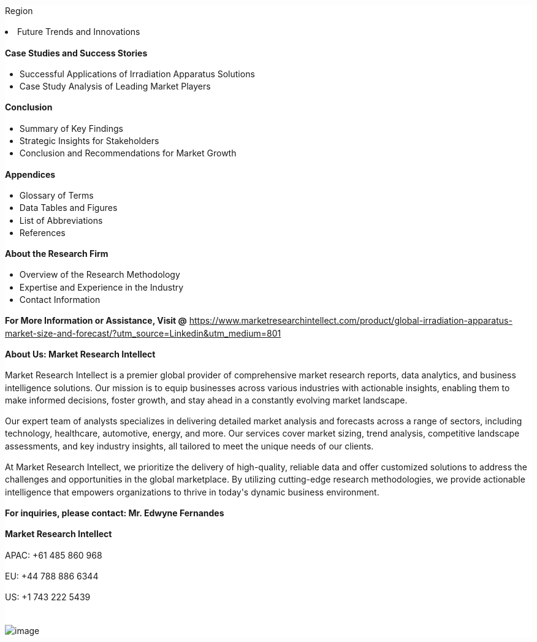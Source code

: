 Region</li><li>Future Trends and Innovations</li></ul><p><strong>Case Studies and Success Stories</strong></p><ul><li>Successful Applications of Irradiation Apparatus Solutions</li><li>Case Study Analysis of Leading Market Players</li></ul><p><strong>Conclusion</strong></p><ul><li>Summary of Key Findings</li><li>Strategic Insights for Stakeholders</li><li>Conclusion and Recommendations for Market Growth</li></ul><p><strong>Appendices</strong></p><ul><li>Glossary of Terms</li><li>Data Tables and Figures</li><li>List of Abbreviations</li><li>References</li></ul><p><strong>About the Research Firm</strong></p><ul><li>Overview of the Research Methodology</li><li>Expertise and Experience in the Industry</li><li>Contact Information</li></ul></div><div class="article-main__content" data-test-id="publishing-text-block"><p><span class="font-[700]"><strong>For More Information or Assistance, Visit @</strong>&nbsp;<a href="https://www.marketresearchintellect.com/product/global-irradiation-apparatus-market-size-and-forecast/?utm_source=Linkedin&utm_medium=801">https://www.marketresearchintellect.com/product/global-irradiation-apparatus-market-size-and-forecast/?utm_source=Linkedin&utm_medium=801</a></span></p><p><strong>About Us: Market Research Intellect</strong></p><p>Market Research Intellect is a premier global provider of comprehensive market research reports, data analytics, and business intelligence solutions. Our mission is to equip businesses across various industries with actionable insights, enabling them to make informed decisions, foster growth, and stay ahead in a constantly evolving market landscape.</p><p>Our expert team of analysts specializes in delivering detailed market analysis and forecasts across a range of sectors, including technology, healthcare, automotive, energy, and more. Our services cover market sizing, trend analysis, competitive landscape assessments, and key industry insights, all tailored to meet the unique needs of our clients.</p><p>At Market Research Intellect, we prioritize the delivery of high-quality, reliable data and offer customized solutions to address the challenges and opportunities in the global marketplace. By utilizing cutting-edge research methodologies, we provide actionable intelligence that empowers organizations to thrive in today's dynamic business environment.</p><p><strong>For inquiries, please contact: Mr. Edwyne Fernandes</strong></p><p><strong>Market Research Intellect</strong></p><p>APAC: +61 485 860 968</p><p>EU: +44 788 886 6344</p><p>US: +1 743 222 5439</p></div><div class="article-main__content" data-test-id="publishing-text-block">&nbsp;</div>
![image](https://github.com/user-attachments/assets/d509873a-c054-4d81-95ce-7728c7a37c6f)
